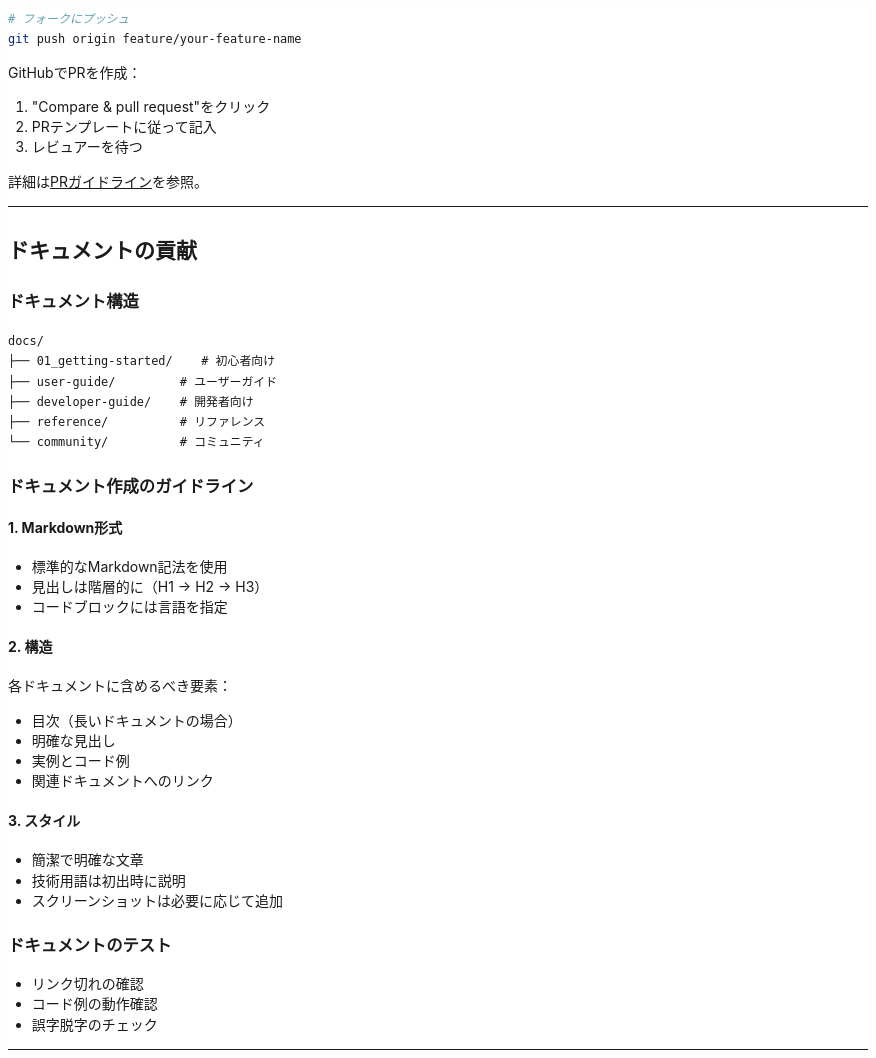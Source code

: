 ```bash
# フォークにプッシュ
git push origin feature/your-feature-name
```

GitHubでPRを作成：
1. "Compare & pull request"をクリック
2. PRテンプレートに従って記入
3. レビュアーを待つ

詳細は[PRガイドライン](../../02_for-developers/01_contributing/02_pull-request-guide.md)を参照。

---

## ドキュメントの貢献

### ドキュメント構造
```
docs/
├── 01_getting-started/    # 初心者向け
├── user-guide/         # ユーザーガイド
├── developer-guide/    # 開発者向け
├── reference/          # リファレンス
└── community/          # コミュニティ
```

### ドキュメント作成のガイドライン

#### 1. Markdown形式
- 標準的なMarkdown記法を使用
- 見出しは階層的に（H1 → H2 → H3）
- コードブロックには言語を指定

#### 2. 構造
各ドキュメントに含めるべき要素：
- 目次（長いドキュメントの場合）
- 明確な見出し
- 実例とコード例
- 関連ドキュメントへのリンク

#### 3. スタイル
- 簡潔で明確な文章
- 技術用語は初出時に説明
- スクリーンショットは必要に応じて追加

### ドキュメントのテスト
- リンク切れの確認
- コード例の動作確認
- 誤字脱字のチェック

---
